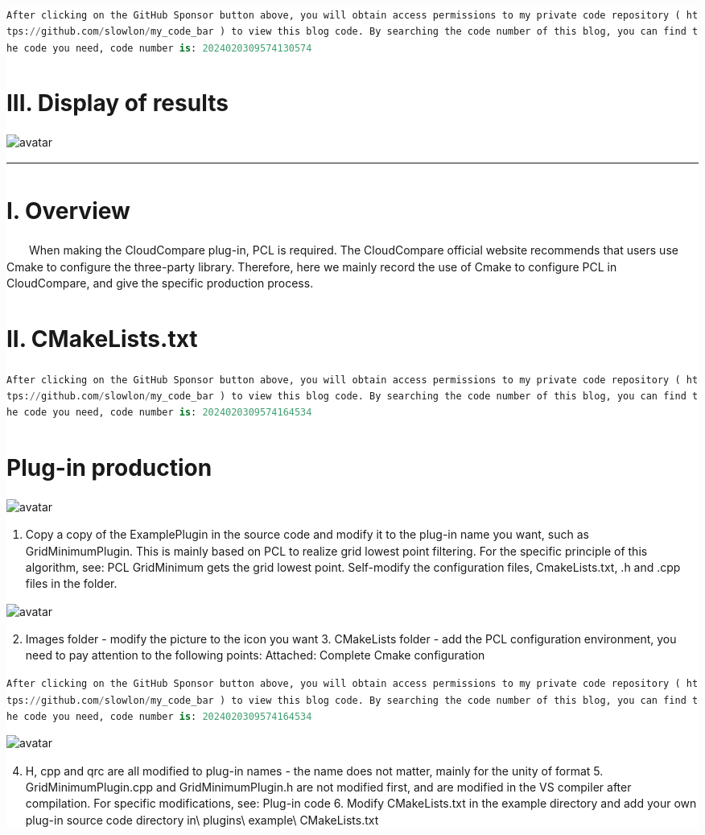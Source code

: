   ```python  
After clicking on the GitHub Sponsor button above, you will obtain access permissions to my private code repository ( https://github.com/slowlon/my_code_bar ) to view this blog code. By searching the code number of this blog, you can find the code you need, code number is: 2024020309574130574
  ```  
#  III. Display of results 

 ![avatar]( ff7728051bce4838a8c35df4b4375546.gif) 



--------------------------------------------------------------------------------

#  I. Overview 

   When making the CloudCompare plug-in, PCL is required. The CloudCompare official website recommends that users use Cmake to configure the three-party library. Therefore, here we mainly record the use of Cmake to configure PCL in CloudCompare, and give the specific production process. 

#  II. CMakeLists.txt 

  ```python  
After clicking on the GitHub Sponsor button above, you will obtain access permissions to my private code repository ( https://github.com/slowlon/my_code_bar ) to view this blog code. By searching the code number of this blog, you can find the code you need, code number is: 2024020309574164534
  ```  
#  Plug-in production 

 ![avatar]( f8faaccb8aac422099daff8693e04209.png) 

 1. Copy a copy of the ExamplePlugin in the source code and modify it to the plug-in name you want, such as GridMinimumPlugin. This is mainly based on PCL to realize grid lowest point filtering. For the specific principle of this algorithm, see: PCL GridMinimum gets the grid lowest point. Self-modify the configuration files, CmakeLists.txt, .h and .cpp files in the folder. 

 ![avatar]( 0024472ffec948fbbced1f6d1c6190c0.png) 

 2. Images folder - modify the picture to the icon you want 3. CMakeLists folder - add the PCL configuration environment, you need to pay attention to the following points: Attached: Complete Cmake configuration 

  ```python  
After clicking on the GitHub Sponsor button above, you will obtain access permissions to my private code repository ( https://github.com/slowlon/my_code_bar ) to view this blog code. By searching the code number of this blog, you can find the code you need, code number is: 2024020309574164534
  ```  
 ![avatar]( 94fabd93c7a847a2a19338fd75fa6cbe.png) 

 4. H, cpp and qrc are all modified to plug-in names - the name does not matter, mainly for the unity of format 5. GridMinimumPlugin.cpp and GridMinimumPlugin.h are not modified first, and are modified in the VS compiler after compilation. For specific modifications, see: Plug-in code 6. Modify CMakeLists.txt in the example directory and add your own plug-in source code directory in\ plugins\ example\ CMakeLists.txt 
